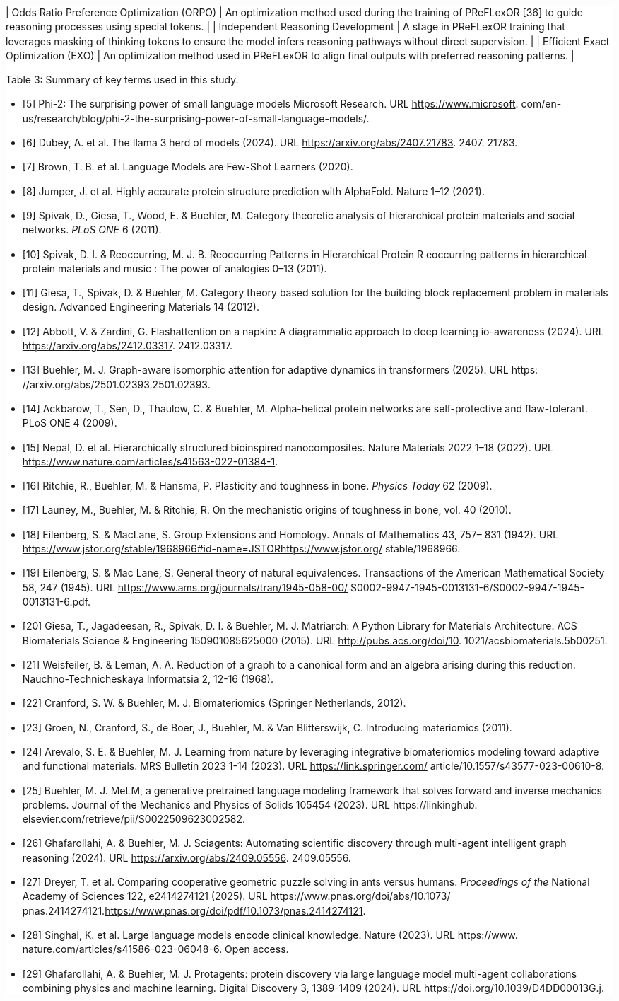 | Odds Ratio Preference Optimization (ORPO)                                                                | An optimization method used during the training of PReFLexOR [36] to guide reasoning processes using special tokens.                                                                                                                                                                                                             |
| Independent Reasoning Development                                                                        | A stage in PReFLexOR training that leverages masking of thinking tokens to ensure the model infers reasoning pathways without direct supervision.                                                                                                                                                                                |
| Efficient Exact Optimization (EXO)                                                                       | An optimization method used in PReFLexOR to align final outputs with preferred reasoning patterns.                                                                                                                                                                                                                               |

Table 3: Summary of key terms used in this study.

- [5] Phi-2: The surprising power of small language models Microsoft Research. URL https://www.microsoft. com/en-us/research/blog/phi-2-the-surprising-power-of-small-language-models/.
- [6] Dubey, A. et al. The Ilama 3 herd of models (2024). URL https://arxiv.org/abs/2407.21783. 2407. 21783.
- [7] Brown, T. B. et al. Language Models are Few-Shot Learners (2020).
- [8] Jumper, J. et al. Highly accurate protein structure prediction with AlphaFold. Nature 1–12 (2021).
- [9] Spivak, D., Giesa, T., Wood, E. & Buehler, M. Category theoretic analysis of hierarchical protein materials and social networks. *PLoS ONE* 6 (2011).
- [10] Spivak, D. I. & Reoccurring, M. J. B. Reoccurring Patterns in Hierarchical Protein R eoccurring patterns in hierarchical protein materials and music : The power of analogies 0–13 (2011).
- [11] Giesa, T., Spivak, D. & Buehler, M. Category theory based solution for the building block replacement problem in materials design. Advanced Engineering Materials 14 (2012).
- [12] Abbott, V. & Zardini, G. Flashattention on a napkin: A diagrammatic approach to deep learning io-awareness (2024). URL https://arxiv.org/abs/2412.03317. 2412.03317.
- [13] Buehler, M. J. Graph-aware isomorphic attention for adaptive dynamics in transformers (2025). URL https: //arxiv.org/abs/2501.02393.2501.02393.
- [14] Ackbarow, T., Sen, D., Thaulow, C. & Buehler, M. Alpha-helical protein networks are self-protective and flaw-tolerant. PLoS ONE 4 (2009).

- [15] Nepal, D. et al. Hierarchically structured bioinspired nanocomposites. Nature Materials 2022 1–18 (2022). URL https://www.nature.com/articles/s41563-022-01384-1.
- [16] Ritchie, R., Buehler, M. & Hansma, P. Plasticity and toughness in bone. *Physics Today* 62 (2009).
- [17] Launey, M., Buehler, M. & Ritchie, R. On the mechanistic origins of toughness in bone, vol. 40 (2010).
- [18] Eilenberg, S. & MacLane, S. Group Extensions and Homology. Annals of Mathematics 43, 757– 831 (1942). URL https://www.jstor.org/stable/1968966#id-name=JSTORhttps://www.jstor.org/ stable/1968966.
- [19] Eilenberg, S. & Mac Lane, S. General theory of natural equivalences. Transactions of the American Mathematical Society 58, 247 (1945). URL https://www.ams.org/journals/tran/1945-058-00/ S0002-9947-1945-0013131-6/S0002-9947-1945-0013131-6.pdf.
- [20] Giesa, T., Jagadeesan, R., Spivak, D. I. & Buehler, M. J. Matriarch: A Python Library for Materials Architecture. ACS Biomaterials Science & Engineering 150901085625000 (2015). URL http://pubs.acs.org/doi/10. 1021/acsbiomaterials.5b00251.
- [21] Weisfeiler, B. & Leman, A. A. Reduction of a graph to a canonical form and an algebra arising during this reduction. Nauchno-Technicheskaya Informatsia 2, 12-16 (1968).
- [22] Cranford, S. W. & Buehler, M. J. Biomateriomics (Springer Netherlands, 2012).
- [23] Groen, N., Cranford, S., de Boer, J., Buehler, M. & Van Blitterswijk, C. Introducing materiomics (2011).
- [24] Arevalo, S. E. & Buehler, M. J. Learning from nature by leveraging integrative biomateriomics modeling toward adaptive and functional materials. MRS Bulletin 2023 1-14 (2023). URL https://link.springer.com/ article/10.1557/s43577-023-00610-8.
- [25] Buehler, M. J. MeLM, a generative pretrained language modeling framework that solves forward and inverse mechanics problems. Journal of the Mechanics and Physics of Solids 105454 (2023). URL https://linkinghub. elsevier.com/retrieve/pii/S0022509623002582.
- [26] Ghafarollahi, A. & Buehler, M. J. Sciagents: Automating scientific discovery through multi-agent intelligent graph reasoning (2024). URL https://arxiv.org/abs/2409.05556. 2409.05556.
- [27] Dreyer, T. et al. Comparing cooperative geometric puzzle solving in ants versus humans. *Proceedings of the* National Academy of Sciences 122, e2414274121 (2025). URL https://www.pnas.org/doi/abs/10.1073/ pnas.2414274121.https://www.pnas.org/doi/pdf/10.1073/pnas.2414274121.
- [28] Singhal, K. et al. Large language models encode clinical knowledge. Nature (2023). URL https://www. nature.com/articles/s41586-023-06048-6. Open access.
- [29] Ghafarollahi, A. & Buehler, M. J. Protagents: protein discovery via large language model multi-agent collaborations combining physics and machine learning. Digital Discovery 3, 1389-1409 (2024). URL https://doi.org/10.1039/D4DD00013G.j.